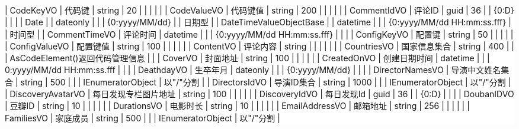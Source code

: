 | CodeKeyVO               | 代码键               | string   | 20   |      |                             |                                                                  |                                                                                                         |
| CodeValueVO             | 代码键值             | string   | 200  |      |                             |                                                                  |                                                                                                         |
| CommentIdVO             | 评论ID               | guid     | 36   |      | {0:D}                       |                                                                  |                                                                                                         |
| Date                    |                      | dateonly |      |      | {0:yyyy/MM/dd}              |                                                                  | 日期型                                                                                                  |
| DateTimeValueObjectBase |                      | datetime |      |      | {0:yyyy/MM/dd HH:mm:ss.fff} |                                                                  | 时间型                                                                                                  |
| CommentTimeVO           | 评论时间             | datetime |      |      | {0:yyyy/MM/dd HH:mm:ss.fff} |                                                                  |                                                                                                         |
| ConfigKeyVO             | 配置键               | string   | 50   |      |                             |                                                                  |                                                                                                         |
| ConfigValueVO           | 配置键值             | string   | 100  |      |                             |                                                                  |                                                                                                         |
| ContentVO               | 评论内容             | string   |      |      |                             |                                                                  |                                                                                                         |
| CountriesVO             | 国家信息集合         | string   | 400  |      |                             | AsCodeElement()返回代码管理信息                                  |                                                                                                         |
| <a id="jump_CoverVO"></a>CoverVO                 | 封面地址             | string   | 100  |      |                             |                                                                  |                                                                                                         |
| CreatedOnVO             | 创建日期时间         | datetime |      |      | 0:yyyy/MM/dd HH:mm:ss.fff   |                                                                  |                                                                                                         |
| DeathdayVO              | 生卒年月             | dateonly |      |      | {0:yyyy/MM/dd}              |                                                                  |                                                                                                         |
| DirectorNamesVO         | 导演中文姓名集合     | string   | 500  |      |                             | IEnumeratorObject<CelebrityNameVO>                               | 以"/"分割                                                                                               |
| DirectorsIdVO           | 导演ID集合           | string   | 1000 |      |                             | IEnumeratorObject<CelebrityIdVO>                                 | 以"/"分割                                                                                               |
| DiscoveryAvatarVO       | 每日发现专栏图片地址 | string   | 100  |      |                             |                                                                  |                                                                                                         |
| DiscoveryIdVO           | 每日发现Id           | guid     | 36   |      | {0:D}                       |                                                                  |                                                                                                         |
| DoubanIDVO              | 豆瓣ID               | string   | 10   |      |                             |                                                                  |                                                                                                         |
| DurationsVO             | 电影时长             | string   | 10   |      |                             |                                                                  |                                                                                                         |
| EmailAddressVO          | 邮箱地址             | string   | 256  |      |                             |                                                                  |                                                                                                         |
| FamiliesVO              | 家庭成员             | string   | 500  |      |                             | IEnumeratorObject<CelebrityNameVO>                               | 以"/"分割                                                                                               |